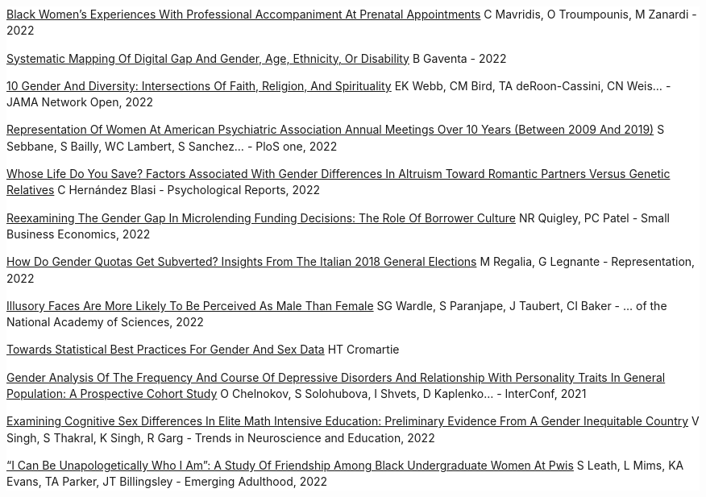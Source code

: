 [Black Women’s Experiences With Professional Accompaniment At Prenatal
Appointments](https://www.tandfonline.com/doi/abs/10.1080/13557858.2022.2027880)
C Mavridis, O Troumpounis, M Zanardi - 2022

[Systematic Mapping Of Digital Gap And Gender, Age, Ethnicity, Or
Disability](https://www.mdpi.com/2071-1050/14/3/1297/pdf) B Gaventa -
2022

[10 Gender And Diversity: Intersections Of Faith, Religion, And
Spirituality](https://www.degruyter.com/document/doi/10.1515/9783110711349/pdf%23page%3D169)
EK Webb, CM Bird, TA deRoon-Cassini, CN Weis… - JAMA Network Open, 2022

[Representation Of Women At American Psychiatric Association Annual
Meetings Over 10 Years (Between 2009 And
2019)](https://journals.plos.org/plosone/article%3Fid%3D10.1371/journal.pone.0261058)
S Sebbane, S Bailly, WC Lambert, S Sanchez… - PloS one, 2022

[Whose Life Do You Save? Factors Associated With Gender Differences In
Altruism Toward Romantic Partners Versus Genetic
Relatives](https://journals.sagepub.com/doi/abs/10.1177/00332941211050010)
C Hernández Blasi - Psychological Reports, 2022

[Reexamining The Gender Gap In Microlending Funding Decisions: The Role
Of Borrower
Culture](https://link.springer.com/article/10.1007/s11187-021-00593-3)
NR Quigley, PC Patel - Small Business Economics, 2022

[How Do Gender Quotas Get Subverted? Insights From The Italian 2018
General
Elections](https://www.tandfonline.com/doi/abs/10.1080/00344893.2022.2025890)
M Regalia, G Legnante - Representation, 2022

[Illusory Faces Are More Likely To Be Perceived As Male Than
Female](https://www.pnas.org/content/pnas/119/5/e2117413119.full.pdf) SG
Wardle, S Paranjape, J Taubert, CI Baker - … of the National Academy of
Sciences, 2022

[Towards Statistical Best Practices For Gender And Sex
Data](https://rss.onlinelibrary.wiley.com/doi/abs/10.1111/1740-9713.01614)
HT Cromartie

[Gender Analysis Of The Frequency And Course Of Depressive Disorders And
Relationship With Personality Traits In General Population: A
Prospective Cohort
Study](https://www.sciencedirect.com/science/article/pii/S016503272200101X)
O Chelnokov, S Solohubova, I Shvets, D Kaplenko… - InterConf, 2021

[Examining Cognitive Sex Differences In Elite Math Intensive Education:
Preliminary Evidence From A Gender Inequitable
Country](https://www.sciencedirect.com/science/article/pii/S2211949322000011)
V Singh, S Thakral, K Singh, R Garg - Trends in Neuroscience and
Education, 2022

[“I Can Be Unapologetically Who I Am”: A Study Of Friendship Among Black
Undergraduate Women At
Pwis](https://journals.sagepub.com/doi/abs/10.1177/21676968211066156) S
Leath, L Mims, KA Evans, TA Parker, JT Billingsley - Emerging Adulthood,
2022
